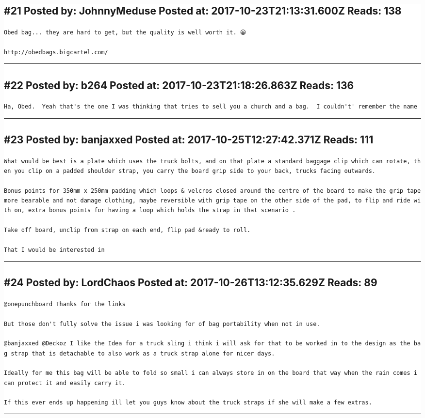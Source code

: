 ## \#21 Posted by: JohnnyMeduse Posted at: 2017-10-23T21:13:31.600Z Reads: 138

```
Obed bag... they are hard to get, but the quality is well worth it. 😀

http://obedbags.bigcartel.com/
```

---
## \#22 Posted by: b264 Posted at: 2017-10-23T21:18:26.863Z Reads: 136

```
Ha, Obed.  Yeah that's the one I was thinking that tries to sell you a church and a bag.  I couldn't' remember the name
```

---
## \#23 Posted by: banjaxxed Posted at: 2017-10-25T12:27:42.371Z Reads: 111

```
What would be best is a plate which uses the truck bolts, and on that plate a standard baggage clip which can rotate, then you clip on a padded shoulder strap, you carry the board grip side to your back, trucks facing outwards.

Bonus points for 350mm x 250mm padding which loops & velcros closed around the centre of the board to make the grip tape more bearable and not damage clothing, maybe reversible with grip tape on the other side of the pad, to flip and ride with on, extra bonus points for having a loop which holds the strap in that scenario .

Take off board, unclip from strap on each end, flip pad &ready to roll.

That I would be interested in
```

---
## \#24 Posted by: LordChaos Posted at: 2017-10-26T13:12:35.629Z Reads: 89

```
@onepunchboard Thanks for the links

But those don't fully solve the issue i was looking for of bag portability when not in use.  

@banjaxxed @Deckoz I like the Idea for a truck sling i think i will ask for that to be worked in to the design as the bag strap that is detachable to also work as a truck strap alone for nicer days. 

Ideally for me this bag will be able to fold so small i can always store in on the board that way when the rain comes i can protect it and easily carry it. 

If this ever ends up happening ill let you guys know about the truck straps if she will make a few extras.
```

---